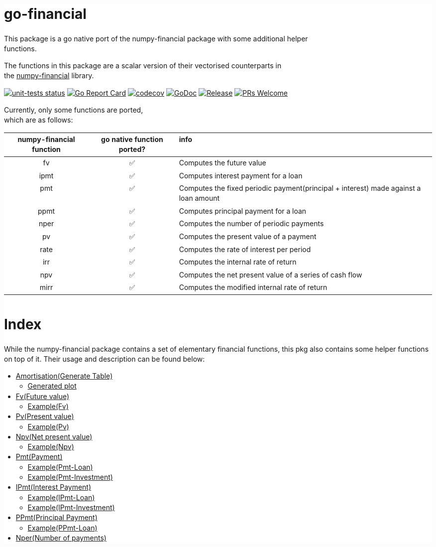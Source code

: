 
# go-financial  
  
This package is a go native port of the numpy-financial package with some additional helper  
functions.  
  
The functions in this package are a scalar version of their vectorised counterparts in   
the [numpy-financial](https://github.com/numpy/numpy-financial) library.  
  
[![unit-tests status](https://github.com/razorpay/go-financial/workflows/unit-tests/badge.svg?branch=master "unit-tests")]("https://github.com/razorpay/go-financial/workflows/unit-tests/badge.svg?branch=master")  [![Go Report Card](https://goreportcard.com/badge/github.com/razorpay/go-financial)](https://goreportcard.com/report/github.com/razorpay/go-financial)  [![codecov](https://codecov.io/gh/razorpay/go-financial/branch/master/graph/badge.svg)](https://codecov.io/gh/razorpay/go-financial)  [![GoDoc](https://godoc.org/github.com/razorpay/go-financial?status.svg)](https://godoc.org/github.com/razorpay/go-financial) [![Release](https://img.shields.io/github/release/razorpay/go-financial.svg?style=flat-square)](https://github.com/razorpay/go-financial/releases)  [![PRs Welcome](https://img.shields.io/badge/PRs-welcome-brightgreen.svg?style=flat-square)](http://makeapullrequest.com)
  
Currently, only some functions are ported,  
which are as follows:  
  
  
| numpy-financial function     | go native function ported?   | info|
|:------------------------:    |:------------------:  | :------------------|
| fv                           |  ✅   |   Computes the  future value|
| ipmt                         |  ✅   |   Computes interest payment for a loan|
| pmt                          |  ✅   |   Computes the fixed periodic payment(principal + interest) made against a loan amount|
| ppmt                         |  ✅   |   Computes principal payment for a loan|
| nper                         |  ✅   |    Computes the number of periodic payments|
| pv                           |  ✅   |   Computes the present value of a payment|
| rate                         |  ✅   |    Computes the rate of interest per period|
| irr                          |  ✅   |    Computes the internal rate of return|
| npv                          |  ✅   |   Computes the net present value of a series of cash flow|
| mirr                         |  ✅   |    Computes the modified internal rate of return|
  
# Index  
While the numpy-financial package contains a set of elementary financial functions, this pkg also contains some helper functions on top of it. Their usage and description can be found below:  

  * [Amortisation(Generate Table)](#amortisation-generate-table-)
    + [Generated plot](#generated-plot)
  * [Fv(Future value)](#fv)
    + [Example(Fv)](#examplefv)
  * [Pv(Present value)](#pv)
	+ [Example(Pv)](#examplepv)
  * [Npv(Net present value)](#npv)
	+ [Example(Npv)](#examplenpv)
  * [Pmt(Payment)](#pmt)
    + [Example(Pmt-Loan)](#examplepmt-loan)
    + [Example(Pmt-Investment)](#examplepmt-investment)
  * [IPmt(Interest Payment)](#ipmt)
    + [Example(IPmt-Loan)](#exampleipmt-loan)
    + [Example(IPmt-Investment)](#exampleipmt-investment)
  * [PPmt(Principal Payment)](#ppmt)
    + [Example(PPmt-Loan)](#exampleppmt-loan)
  * [Nper(Number of payments)](#nper)
